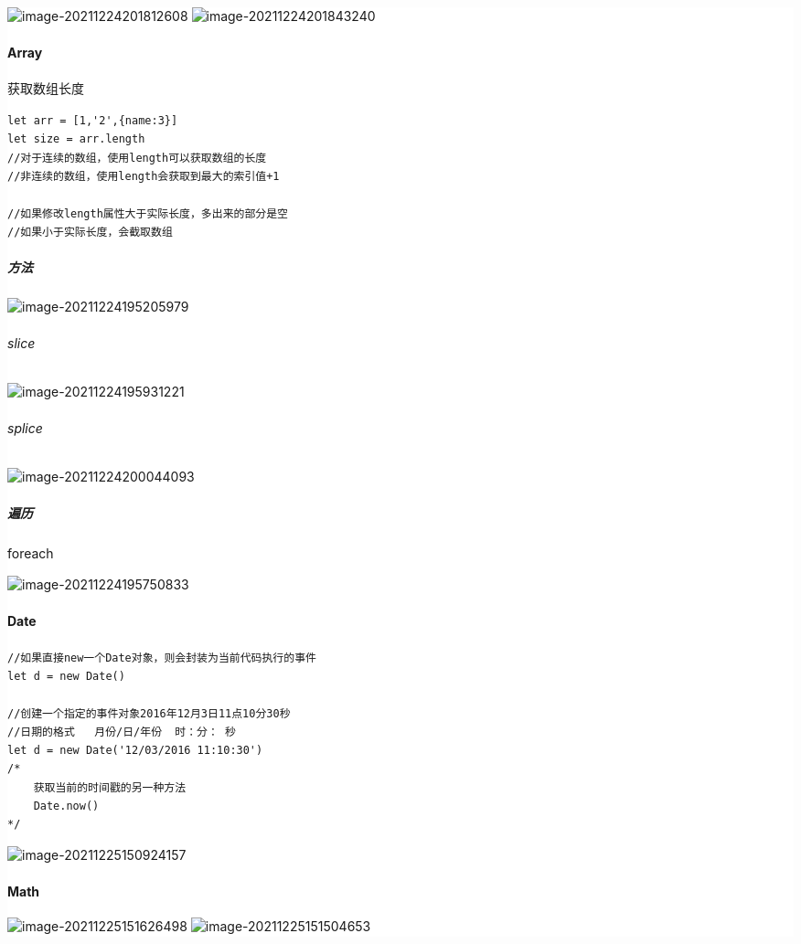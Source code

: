 ![image-20211224201812608](https://ypyun-cdn.u1n1.com/img/picgoimage-20211224201812608-20220412214343825.png) ![image-20211224201843240](https://ypyun-cdn.u1n1.com/img/picgoimage-20211224201843240-20220412214345280.png)

#### Array

获取数组长度

```
let arr = [1,'2',{name:3}]
let size = arr.length
//对于连续的数组，使用length可以获取数组的长度
//非连续的数组，使用length会获取到最大的索引值+1

//如果修改length属性大于实际长度，多出来的部分是空
//如果小于实际长度，会截取数组
```

##### 方法

![image-20211224195205979](https://ypyun-cdn.u1n1.com/img/picgoimage-20211224195205979-20220412214346491.png)

###### slice

![image-20211224195931221](https://ypyun-cdn.u1n1.com/img/picgoimage-20211224195931221-20220412214347675.png)

###### splice

![image-20211224200044093](https://ypyun-cdn.u1n1.com/img/picgoimage-20211224200044093-20220412214349382.png)

##### 遍历

foreach

![image-20211224195750833](https://ypyun-cdn.u1n1.com/img/picgoimage-20211224195750833-20220412214350452.png)

#### Date

```
//如果直接new一个Date对象，则会封装为当前代码执行的事件
let d = new Date()

//创建一个指定的事件对象2016年12月3日11点10分30秒
//日期的格式   月份/日/年份  时：分： 秒
let d = new Date('12/03/2016 11:10:30')
/*
	获取当前的时间戳的另一种方法
	Date.now()
*/
```

![image-20211225150924157](https://ypyun-cdn.u1n1.com/img/picgoimage-20211225150924157-20220412214352205.png)

#### Math

![image-20211225151626498](https://ypyun-cdn.u1n1.com/img/picgoimage-20211225151626498-20220412214353004.png) ![image-20211225151504653](https://ypyun-cdn.u1n1.com/img/picgoimage-20211225151504653-20220412214354213.png)
